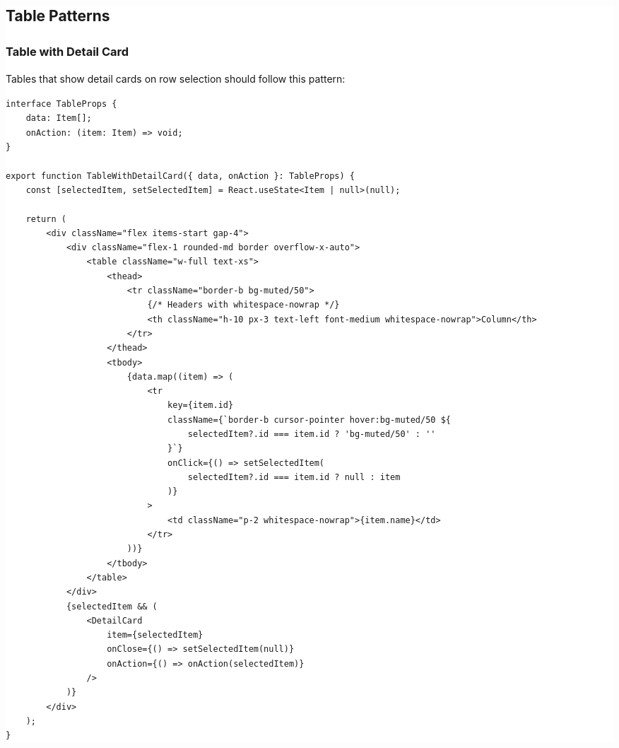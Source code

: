 ## Table Patterns

### Table with Detail Card
Tables that show detail cards on row selection should follow this pattern:

```tsx
interface TableProps {
    data: Item[];
    onAction: (item: Item) => void;
}

export function TableWithDetailCard({ data, onAction }: TableProps) {
    const [selectedItem, setSelectedItem] = React.useState<Item | null>(null);

    return (
        <div className="flex items-start gap-4">
            <div className="flex-1 rounded-md border overflow-x-auto">
                <table className="w-full text-xs">
                    <thead>
                        <tr className="border-b bg-muted/50">
                            {/* Headers with whitespace-nowrap */}
                            <th className="h-10 px-3 text-left font-medium whitespace-nowrap">Column</th>
                        </tr>
                    </thead>
                    <tbody>
                        {data.map((item) => (
                            <tr
                                key={item.id}
                                className={`border-b cursor-pointer hover:bg-muted/50 ${
                                    selectedItem?.id === item.id ? 'bg-muted/50' : ''
                                }`}
                                onClick={() => setSelectedItem(
                                    selectedItem?.id === item.id ? null : item
                                )}
                            >
                                <td className="p-2 whitespace-nowrap">{item.name}</td>
                            </tr>
                        ))}
                    </tbody>
                </table>
            </div>
            {selectedItem && (
                <DetailCard
                    item={selectedItem}
                    onClose={() => setSelectedItem(null)}
                    onAction={() => onAction(selectedItem)}
                />
            )}
        </div>
    );
}
```
